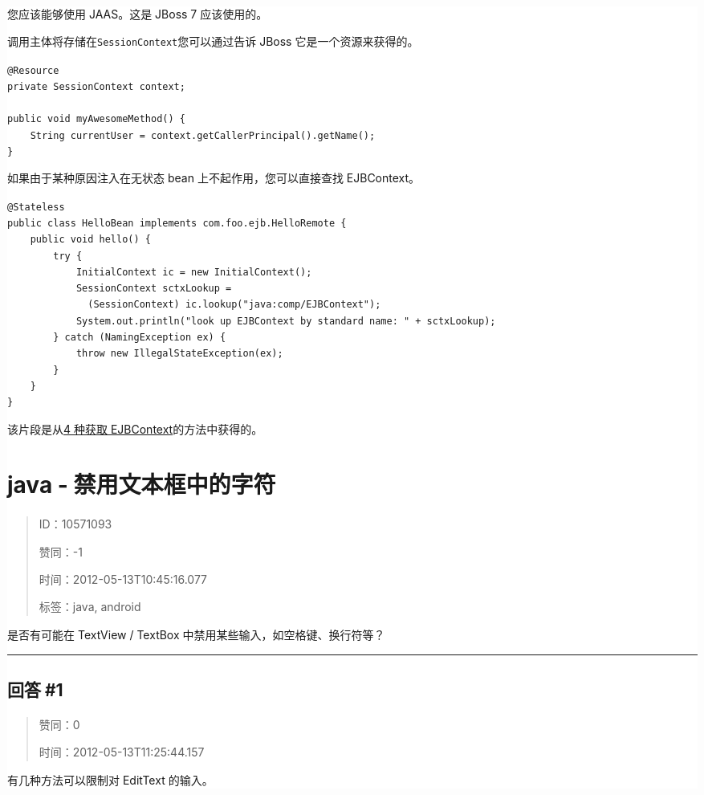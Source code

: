 您应该能够使用 JAAS。这是 JBoss 7 应该使用的。

调用主体将存储在`SessionContext`您可以通过告诉 JBoss 它是一个资源来获得的。

```
@Resource 
private SessionContext context;

public void myAwesomeMethod() {
    String currentUser = context.getCallerPrincipal().getName();
} 
```

如果由于某种原因注入在无状态 bean 上不起作用，您可以直接查找 EJBContext。

```
@Stateless
public class HelloBean implements com.foo.ejb.HelloRemote {
    public void hello() {
        try {
            InitialContext ic = new InitialContext();
            SessionContext sctxLookup =
              (SessionContext) ic.lookup("java:comp/EJBContext");
            System.out.println("look up EJBContext by standard name: " + sctxLookup);
        } catch (NamingException ex) {
            throw new IllegalStateException(ex);
        }
    }
} 
```

该片段是从[4 种获取 EJBContext](http://javahowto.blogspot.com/2006/06/4-ways-to-get-ejbcontext-in-ejb-3.html)的方法中获得的。

# java - 禁用文本框中的字符

> ID：10571093
> 
> 赞同：-1
> 
> 时间：2012-05-13T10:45:16.077
> 
> 标签：java, android

是否有可能在 TextView / TextBox 中禁用某些输入，如空格键、换行符等？

* * *

## 回答 #1

> 赞同：0
> 
> 时间：2012-05-13T11:25:44.157

有几种方法可以限制对 EditText 的输入。
